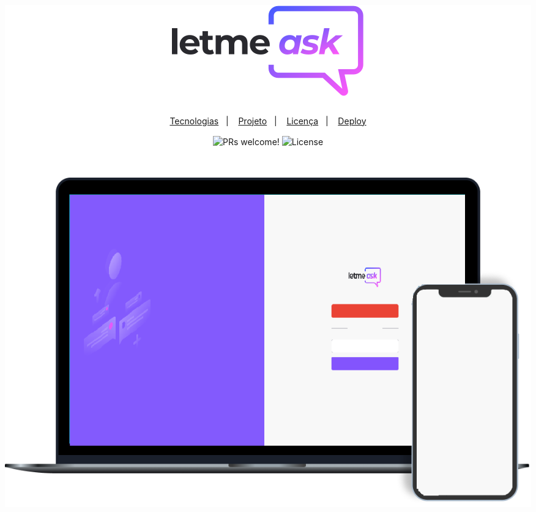 <h1 align="center">
    <img alt="letmeask" title="letmeask" src=".github/logo.svg" />
</h1>

<p align="center" >
  <a href="#-tecnologias">Tecnologias</a>&nbsp;&nbsp;&nbsp;|&nbsp;&nbsp;&nbsp;
  <a href="#-projeto">Projeto</a>&nbsp;&nbsp;&nbsp;|&nbsp;&nbsp;&nbsp;
  <a href="#memo-licença">Licença</a>&nbsp;&nbsp;&nbsp;|&nbsp;&nbsp;&nbsp;
  <a  rel="noopener" href="https://let-me-ask-115bb.web.app/" >Deploy</a>
</p>

<p align="center">
 <img src="https://img.shields.io/static/v1?label=PRs&message=welcome&color=15C3D6&labelColor=000000" alt="PRs welcome!" />

  <img alt="License" src="https://img.shields.io/static/v1?label=license&message=MIT&color=15C3D6&labelColor=000000">
</p>

<br>

<p align="center">
  <img alt="letmeask" src=".github/letmeask.png" width="100%">
</p>
